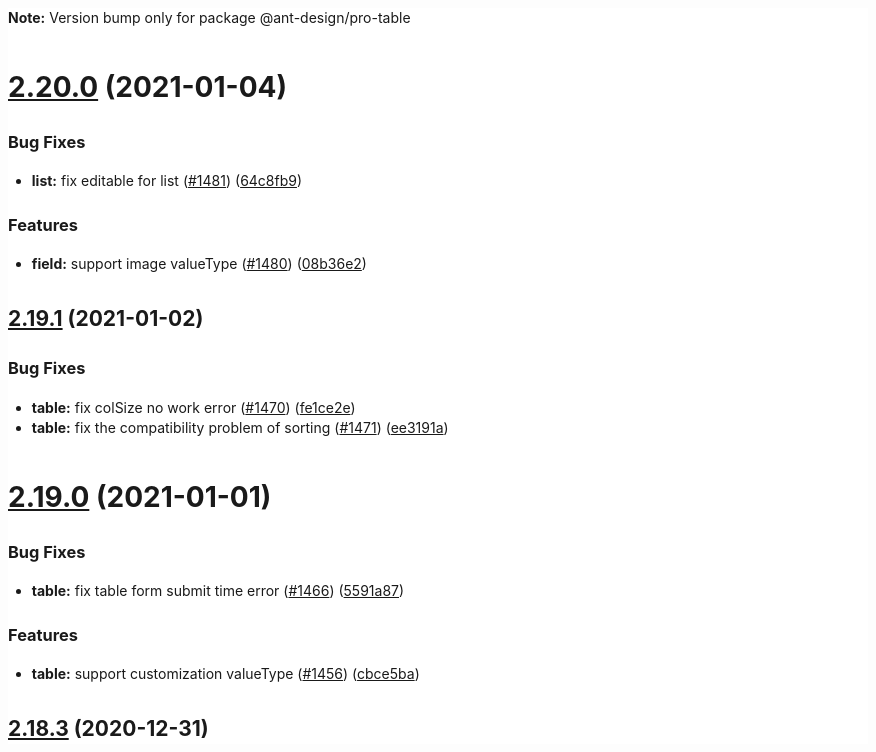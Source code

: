 **Note:** Version bump only for package @ant-design/pro-table

# [2.20.0](https://github.com/ant-design/pro-components/compare/@ant-design/pro-table@2.19.1...@ant-design/pro-table@2.20.0) (2021-01-04)

### Bug Fixes

- **list:** fix editable for list ([#1481](https://github.com/ant-design/pro-components/issues/1481)) ([64c8fb9](https://github.com/ant-design/pro-components/commit/64c8fb91dc9cdea2575f3018ce63fdf101b63c2b))

### Features

- **field:** support image valueType ([#1480](https://github.com/ant-design/pro-components/issues/1480)) ([08b36e2](https://github.com/ant-design/pro-components/commit/08b36e24ff077392572c625b6fb3d119afeb44ea))

## [2.19.1](https://github.com/ant-design/pro-components/compare/@ant-design/pro-table@2.19.0...@ant-design/pro-table@2.19.1) (2021-01-02)

### Bug Fixes

- **table:** fix colSize no work error ([#1470](https://github.com/ant-design/pro-components/issues/1470)) ([fe1ce2e](https://github.com/ant-design/pro-components/commit/fe1ce2e8129187fc31427f0d63efc3b0c8663fca))
- **table:** fix the compatibility problem of sorting ([#1471](https://github.com/ant-design/pro-components/issues/1471)) ([ee3191a](https://github.com/ant-design/pro-components/commit/ee3191afdecbd7ec6bed8b2e1982115747e317df))

# [2.19.0](https://github.com/ant-design/pro-components/compare/@ant-design/pro-table@2.18.3...@ant-design/pro-table@2.19.0) (2021-01-01)

### Bug Fixes

- **table:** fix table form submit time error ([#1466](https://github.com/ant-design/pro-components/issues/1466)) ([5591a87](https://github.com/ant-design/pro-components/commit/5591a8754d0e911eecdd8bdac7b5d010e2824451))

### Features

- **table:** support customization valueType ([#1456](https://github.com/ant-design/pro-components/issues/1456)) ([cbce5ba](https://github.com/ant-design/pro-components/commit/cbce5baf9ae456a1ab32a748e7ac86ee592b4344))

## [2.18.3](https://github.com/ant-design/pro-components/compare/@ant-design/pro-table@2.18.2...@ant-design/pro-table@2.18.3) (2020-12-31)
